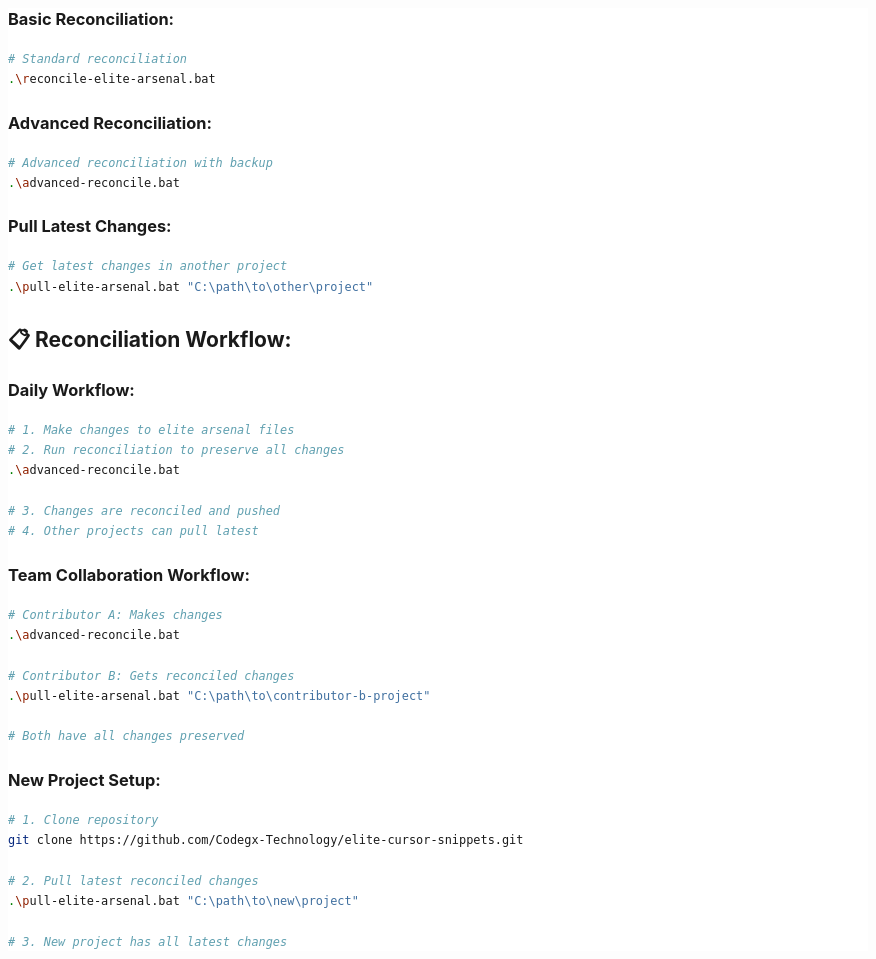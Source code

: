 ### **Basic Reconciliation:**
```bash
# Standard reconciliation
.\reconcile-elite-arsenal.bat
```

### **Advanced Reconciliation:**
```bash
# Advanced reconciliation with backup
.\advanced-reconcile.bat
```

### **Pull Latest Changes:**
```bash
# Get latest changes in another project
.\pull-elite-arsenal.bat "C:\path\to\other\project"
```

## 📋 **Reconciliation Workflow:**

### **Daily Workflow:**
```bash
# 1. Make changes to elite arsenal files
# 2. Run reconciliation to preserve all changes
.\advanced-reconcile.bat

# 3. Changes are reconciled and pushed
# 4. Other projects can pull latest
```

### **Team Collaboration Workflow:**
```bash
# Contributor A: Makes changes
.\advanced-reconcile.bat

# Contributor B: Gets reconciled changes
.\pull-elite-arsenal.bat "C:\path\to\contributor-b-project"

# Both have all changes preserved
```

### **New Project Setup:**
```bash
# 1. Clone repository
git clone https://github.com/Codegx-Technology/elite-cursor-snippets.git

# 2. Pull latest reconciled changes
.\pull-elite-arsenal.bat "C:\path\to\new\project"

# 3. New project has all latest changes
```
